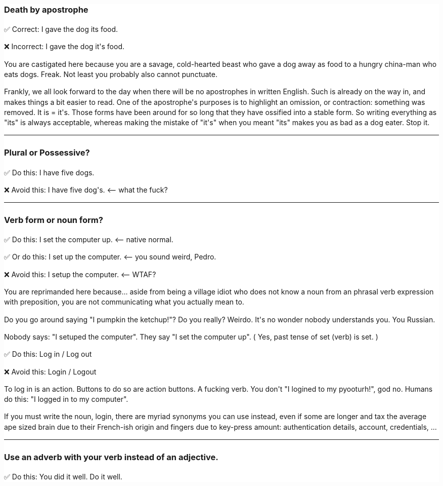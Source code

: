 ### Death by apostrophe

✅ Correct: I gave the dog its food.

❌ Incorrect: I gave the dog it's food.

You are castigated here because you are a savage, cold-hearted beast who gave a dog away as food to a hungry china-man who eats dogs. Freak. Not least you probably also cannot punctuate.

Frankly, we all look forward to the day when there will be no apostrophes in written English. Such is already on the way in, and makes things a bit easier to read. One of the apostrophe's purposes is to highlight an omission, or contraction: something was removed. It is = it's.  Those forms have been around for so long that they have ossified into a stable form. So writing everything as "its" is always acceptable, whereas making the mistake of "it's" when you meant "its" makes you as bad as a dog eater. Stop it.

---
### Plural or Possessive?

✅ Do this: I have five dogs.

❌ Avoid this: I have five dog's. <-- what the fuck?

---
### Verb form or noun form?

✅ Do this: I set the computer up. <-- native normal.

✅ Or do this: I set up the computer. <-- you sound weird, Pedro.

❌ Avoid this: I setup the computer. <-- WTAF?

You are reprimanded here because... aside from being a village idiot who does not know a noun from an phrasal verb expression with preposition, you are not communicating what you actually mean to.

Do you go around saying "I pumpkin the ketchup!"? Do you really? Weirdo. It's no wonder nobody understands you. You Russian.

Nobody says: "I setuped the computer". They say "I set the computer up". ( Yes, past tense of set (verb) is set. )



✅ Do this: Log in / Log out

❌ Avoid this: Login / Logout

To log in is an action. Buttons to do so are action buttons. A fucking verb. You don't "I logined to my pyooturh!", god no. Humans do this: "I logged in to my computer".

If you must write the noun, login, there are myriad synonyms you can use instead, even if some are longer and tax the average ape sized brain due to their French-ish origin and fingers due to key-press amount: authentication details, account, credentials, ...

---
### Use an adverb with your verb instead of an adjective.

✅ Do this: You did it well.      Do it well.
